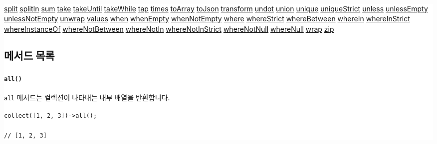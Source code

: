 [split](#method-split)
[splitIn](#method-splitin)
[sum](#method-sum)
[take](#method-take)
[takeUntil](#method-takeuntil)
[takeWhile](#method-takewhile)
[tap](#method-tap)
[times](#method-times)
[toArray](#method-toarray)
[toJson](#method-tojson)
[transform](#method-transform)
[undot](#method-undot)
[union](#method-union)
[unique](#method-unique)
[uniqueStrict](#method-uniquestrict)
[unless](#method-unless)
[unlessEmpty](#method-unlessempty)
[unlessNotEmpty](#method-unlessnotempty)
[unwrap](#method-unwrap)
[values](#method-values)
[when](#method-when)
[whenEmpty](#method-whenempty)
[whenNotEmpty](#method-whennotempty)
[where](#method-where)
[whereStrict](#method-wherestrict)
[whereBetween](#method-wherebetween)
[whereIn](#method-wherein)
[whereInStrict](#method-whereinstrict)
[whereInstanceOf](#method-whereinstanceof)
[whereNotBetween](#method-wherenotbetween)
[whereNotIn](#method-wherenotin)
[whereNotInStrict](#method-wherenotinstrict)
[whereNotNull](#method-wherenotnull)
[whereNull](#method-wherenull)
[wrap](#method-wrap)
[zip](#method-zip)

</div>

<a name="method-listing"></a>
## 메서드 목록



<a name="method-all"></a>
#### `all()`

`all` 메서드는 컬렉션이 나타내는 내부 배열을 반환합니다.

```
collect([1, 2, 3])->all();

// [1, 2, 3]
```
